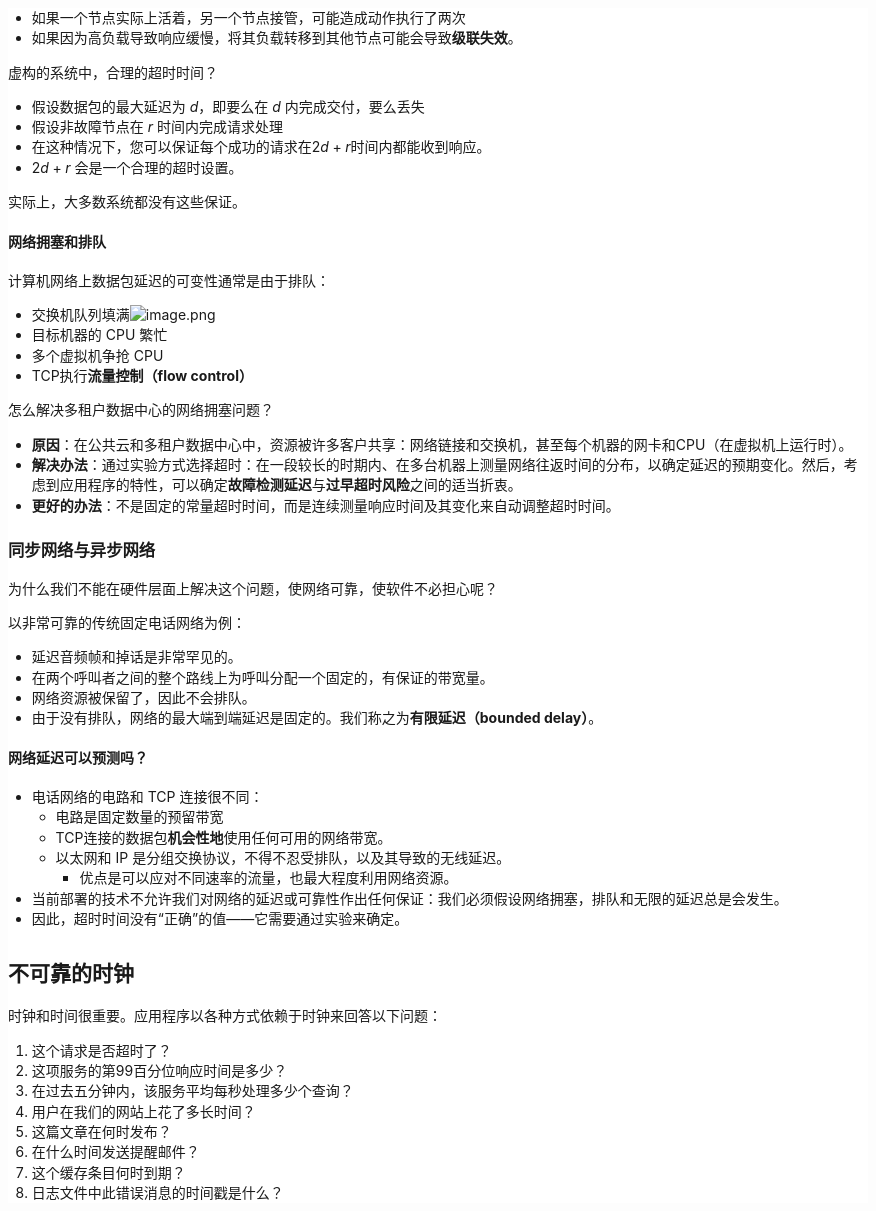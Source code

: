 - 如果一个节点实际上活着，另一个节点接管，可能造成动作执行了两次
- 如果因为高负载导致响应缓慢，将其负载转移到其他节点可能会导致**级联失效**。

虚构的系统中，合理的超时时间？

- 假设数据包的最大延迟为 $d$，即要么在 $d$ 内完成交付，要么丢失
- 假设非故障节点在 $r$ 时间内完成请求处理
- 在这种情况下，您可以保证每个成功的请求在$2d + r$时间内都能收到响应。
- $2d + r$ 会是一个合理的超时设置。

实际上，大多数系统都没有这些保证。

#### 网络拥塞和排队

计算机网络上数据包延迟的可变性通常是由于排队：

- 交换机队列填满![image.png](https://picture-bed-1251805293.file.myqcloud.com/1635912468449-6512f794-25e5-4e32-b687-cad6103b6796.png)
- 目标机器的 CPU 繁忙
- 多个虚拟机争抢 CPU
- TCP执行**流量控制（flow control）**

怎么解决多租户数据中心的网络拥塞问题？

- **原因**：在公共云和多租户数据中心中，资源被许多客户共享：网络链接和交换机，甚至每个机器的网卡和CPU（在虚拟机上运行时）。
- **解决办法**：通过实验方式选择超时：在一段较长的时期内、在多台机器上测量网络往返时间的分布，以确定延迟的预期变化。然后，考虑到应用程序的特性，可以确定**故障检测延迟**与**过早超时风险**之间的适当折衷。
- **更好的办法**：不是固定的常量超时时间，而是连续测量响应时间及其变化来自动调整超时时间。

### 同步网络与异步网络

为什么我们不能在硬件层面上解决这个问题，使网络可靠，使软件不必担心呢？

以非常可靠的传统固定电话网络为例：

- 延迟音频帧和掉话是非常罕见的。
- 在两个呼叫者之间的整个路线上为呼叫分配一个固定的，有保证的带宽量。
- 网络资源被保留了，因此不会排队。
- 由于没有排队，网络的最大端到端延迟是固定的。我们称之为**有限延迟（bounded delay）**。

#### 网络延迟可以预测吗？

- 电话网络的电路和 TCP 连接很不同：
  - 电路是固定数量的预留带宽
  - TCP连接的数据包**机会性地**使用任何可用的网络带宽。
  - 以太网和 IP 是分组交换协议，不得不忍受排队，以及其导致的无线延迟。
    - 优点是可以应对不同速率的流量，也最大程度利用网络资源。
- 当前部署的技术不允许我们对网络的延迟或可靠性作出任何保证：我们必须假设网络拥塞，排队和无限的延迟总是会发生。
- 因此，超时时间没有“正确”的值——它需要通过实验来确定。

## 不可靠的时钟

时钟和时间很重要。应用程序以各种方式依赖于时钟来回答以下问题：

1. 这个请求是否超时了？
1. 这项服务的第99百分位响应时间是多少？
1. 在过去五分钟内，该服务平均每秒处理多少个查询？
1. 用户在我们的网站上花了多长时间？
1. 这篇文章在何时发布？
1. 在什么时间发送提醒邮件？
1. 这个缓存条目何时到期？
1. 日志文件中此错误消息的时间戳是什么？
